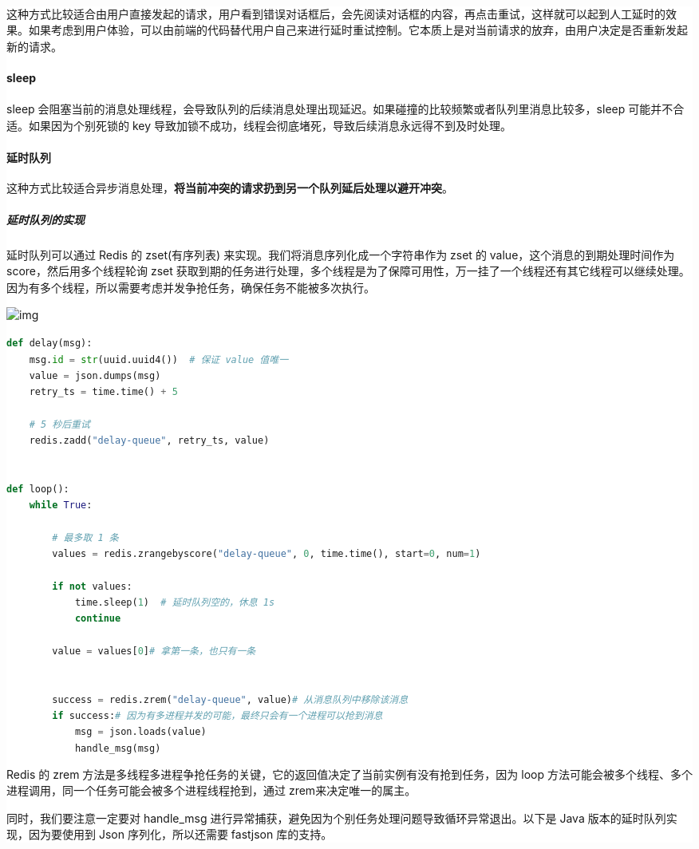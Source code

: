 这种方式比较适合由用户直接发起的请求，用户看到错误对话框后，会先阅读对话框的内容，再点击重试，这样就可以起到人工延时的效果。如果考虑到用户体验，可以由前端的代码替代用户自己来进行延时重试控制。它本质上是对当前请求的放弃，由用户决定是否重新发起新的请求。

#### **sleep**

sleep 会阻塞当前的消息处理线程，会导致队列的后续消息处理出现延迟。如果碰撞的比较频繁或者队列里消息比较多，sleep 可能并不合适。如果因为个别死锁的 key 导致加锁不成功，线程会彻底堵死，导致后续消息永远得不到及时处理。

#### 延时队列

这种方式比较适合异步消息处理，**将当前冲突的请求扔到另一个队列延后处理以避开冲突**。

##### 延时队列的实现

延时队列可以通过 Redis 的 zset(有序列表) 来实现。我们将消息序列化成一个字符串作为 zset 的 value，这个消息的到期处理时间作为 score，然后用多个线程轮询 zset 获取到期的任务进行处理，多个线程是为了保障可用性，万一挂了一个线程还有其它线程可以继续处理。因为有多个线程，所以需要考虑并发争抢任务，确保任务不能被多次执行。

![img](http://reader.epubee.com/books/mobile/5d/5d739b181259ed5bcb1dffd6f05bddd7/Image00017.jpg)

```python
def delay(msg):
    msg.id = str(uuid.uuid4())  # 保证 value 值唯一
    value = json.dumps(msg)
    retry_ts = time.time() + 5

    # 5 秒后重试
    redis.zadd("delay-queue", retry_ts, value)


def loop():
    while True:

        # 最多取 1 条
        values = redis.zrangebyscore("delay-queue", 0, time.time(), start=0, num=1)

        if not values:
            time.sleep(1)  # 延时队列空的，休息 1s
            continue

        value = values[0]# 拿第一条，也只有一条

        
        success = redis.zrem("delay-queue", value)# 从消息队列中移除该消息        
        if success:# 因为有多进程并发的可能，最终只会有一个进程可以抢到消息
            msg = json.loads(value)
            handle_msg(msg)
```



Redis 的 zrem 方法是多线程多进程争抢任务的关键，它的返回值决定了当前实例有没有抢到任务，因为 loop 方法可能会被多个线程、多个进程调用，同一个任务可能会被多个进程线程抢到，通过 zrem来决定唯一的属主。

同时，我们要注意一定要对 handle_msg 进行异常捕获，避免因为个别任务处理问题导致循环异常退出。以下是 Java 版本的延时队列实现，因为要使用到 Json 序列化，所以还需要 fastjson 库的支持。
